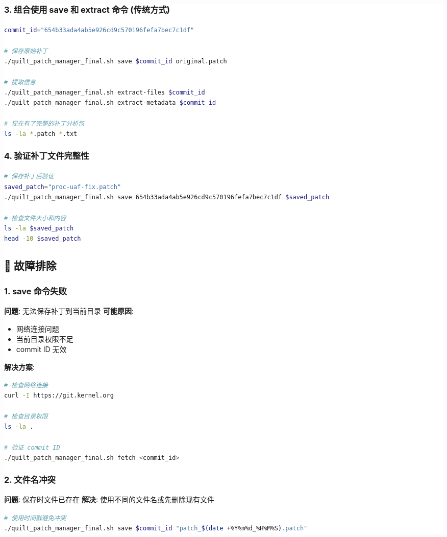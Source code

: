 ### 3. 组合使用 save 和 extract 命令 (传统方式)
```bash
commit_id="654b33ada4ab5e926cd9c570196fefa7bec7c1df"

# 保存原始补丁
./quilt_patch_manager_final.sh save $commit_id original.patch

# 提取信息
./quilt_patch_manager_final.sh extract-files $commit_id
./quilt_patch_manager_final.sh extract-metadata $commit_id

# 现在有了完整的补丁分析包
ls -la *.patch *.txt
```

### 4. 验证补丁文件完整性
```bash
# 保存补丁后验证
saved_patch="proc-uaf-fix.patch"
./quilt_patch_manager_final.sh save 654b33ada4ab5e926cd9c570196fefa7bec7c1df $saved_patch

# 检查文件大小和内容
ls -la $saved_patch
head -10 $saved_patch
```

## 🐛 故障排除

### 1. save 命令失败
**问题**: 无法保存补丁到当前目录
**可能原因**: 
- 网络连接问题
- 当前目录权限不足
- commit ID 无效

**解决方案**:
```bash
# 检查网络连接
curl -I https://git.kernel.org

# 检查目录权限
ls -la .

# 验证 commit ID
./quilt_patch_manager_final.sh fetch <commit_id>
```

### 2. 文件名冲突
**问题**: 保存时文件已存在
**解决**: 使用不同的文件名或先删除现有文件
```bash
# 使用时间戳避免冲突
./quilt_patch_manager_final.sh save $commit_id "patch_$(date +%Y%m%d_%H%M%S).patch"
```
